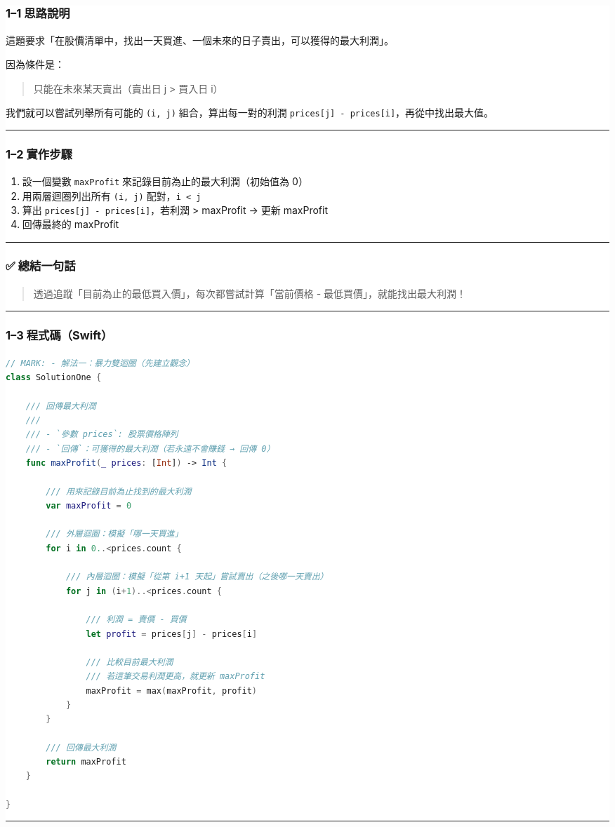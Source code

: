 ### 1–1 思路說明

這題要求「在股價清單中，找出一天買進、一個未來的日子賣出，可以獲得的最大利潤」。

因為條件是：

> 只能在未來某天賣出（賣出日 j > 買入日 i）

我們就可以嘗試列舉所有可能的 `(i, j)` 組合，算出每一對的利潤 `prices[j] - prices[i]`，再從中找出最大值。

---

### 1–2 實作步驟

1. 設一個變數 `maxProfit` 來記錄目前為止的最大利潤（初始值為 0）
2. 用兩層迴圈列出所有 `(i, j)` 配對，`i < j`
3. 算出 `prices[j] - prices[i]`，若利潤 > maxProfit → 更新 maxProfit
4. 回傳最終的 maxProfit

---

### ✅ 總結一句話

> 透過追蹤「目前為止的最低買入價」，每次都嘗試計算「當前價格 - 最低買價」，就能找出最大利潤！

---

### 1–3 程式碼（Swift）

```swift
// MARK: - 解法一：暴力雙迴圈（先建立觀念）
class SolutionOne {
    
    /// 回傳最大利潤
    ///
    /// - `參數 prices`: 股票價格陣列
    /// - `回傳`：可獲得的最大利潤（若永遠不會賺錢 → 回傳 0）
    func maxProfit(_ prices: [Int]) -> Int {
        
        /// 用來記錄目前為止找到的最大利潤
        var maxProfit = 0
        
        /// 外層迴圈：模擬「哪一天買進」
        for i in 0..<prices.count {
            
            /// 內層迴圈：模擬「從第 i+1 天起」嘗試賣出（之後哪一天賣出）
            for j in (i+1)..<prices.count {
                
                /// 利潤 = 賣價 - 買價
                let profit = prices[j] - prices[i]
                
                /// 比較目前最大利潤
                /// 若這筆交易利潤更高，就更新 maxProfit
                maxProfit = max(maxProfit, profit)
            }
        }
        
        /// 回傳最大利潤
        return maxProfit
    }
    
}
```

---